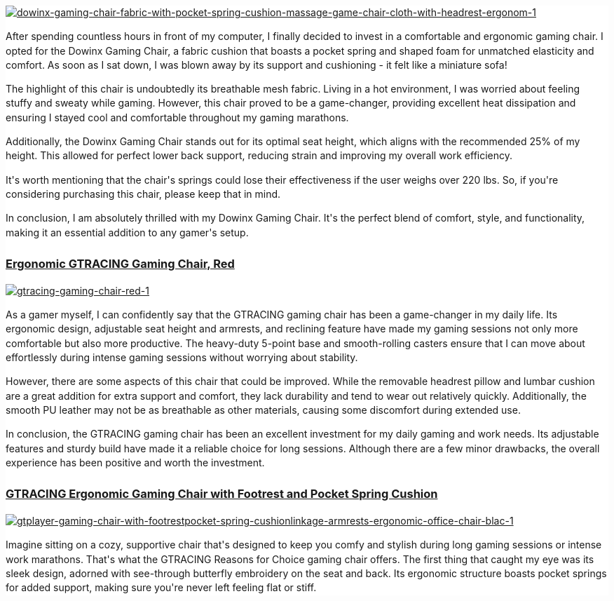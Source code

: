 <div class="image"><a href="https://serp.ly/@serpgames/amazon/mavix-gaming-chairs?utm_source=serpgames&utm_medium=organic&utm_campaign=website"><img alt="dowinx-gaming-chair-fabric-with-pocket-spring-cushion-massage-game-chair-cloth-with-headrest-ergonom-1" src="https://imagedelivery.net/vy2bglCGN6hEeWOnSe2c7A/dowinx-gaming-chair-fabric-with-pocket-spring-cushion-massage-game-chair-cloth-with-headrest-ergonom-1/w=720,h=540,fit=pad,background=black"/></a></div>

After spending countless hours in front of my computer, I finally decided to invest in a comfortable and ergonomic gaming chair. I opted for the Dowinx Gaming Chair, a fabric cushion that boasts a pocket spring and shaped foam for unmatched elasticity and comfort. As soon as I sat down, I was blown away by its support and cushioning - it felt like a miniature sofa! 

The highlight of this chair is undoubtedly its breathable mesh fabric. Living in a hot environment, I was worried about feeling stuffy and sweaty while gaming. However, this chair proved to be a game-changer, providing excellent heat dissipation and ensuring I stayed cool and comfortable throughout my gaming marathons. 

Additionally, the Dowinx Gaming Chair stands out for its optimal seat height, which aligns with the recommended 25% of my height. This allowed for perfect lower back support, reducing strain and improving my overall work efficiency. 

It's worth mentioning that the chair's springs could lose their effectiveness if the user weighs over 220 lbs. So, if you're considering purchasing this chair, please keep that in mind. 

In conclusion, I am absolutely thrilled with my Dowinx Gaming Chair. It's the perfect blend of comfort, style, and functionality, making it an essential addition to any gamer's setup. 


### [Ergonomic GTRACING Gaming Chair, Red](https://serp.ly/@serpgames/amazon/mavix-gaming-chairs?utm\_source=serpgames&utm\_medium=organic&utm\_campaign=website)

<div class="image"><a href="https://serp.ly/@serpgames/amazon/mavix-gaming-chairs?utm_source=serpgames&utm_medium=organic&utm_campaign=website"><img alt="gtracing-gaming-chair-red-1" src="https://imagedelivery.net/vy2bglCGN6hEeWOnSe2c7A/gtracing-gaming-chair-red-1/w=720,h=540,fit=pad,background=black"/></a></div>

As a gamer myself, I can confidently say that the GTRACING gaming chair has been a game-changer in my daily life. Its ergonomic design, adjustable seat height and armrests, and reclining feature have made my gaming sessions not only more comfortable but also more productive. The heavy-duty 5-point base and smooth-rolling casters ensure that I can move about effortlessly during intense gaming sessions without worrying about stability. 

However, there are some aspects of this chair that could be improved. While the removable headrest pillow and lumbar cushion are a great addition for extra support and comfort, they lack durability and tend to wear out relatively quickly. Additionally, the smooth PU leather may not be as breathable as other materials, causing some discomfort during extended use. 

In conclusion, the GTRACING gaming chair has been an excellent investment for my daily gaming and work needs. Its adjustable features and sturdy build have made it a reliable choice for long sessions. Although there are a few minor drawbacks, the overall experience has been positive and worth the investment. 


### [GTRACING Ergonomic Gaming Chair with Footrest and Pocket Spring Cushion](https://serp.ly/@serpgames/amazon/mavix-gaming-chairs?utm\_source=serpgames&utm\_medium=organic&utm\_campaign=website)

<div class="image"><a href="https://serp.ly/@serpgames/amazon/mavix-gaming-chairs?utm_source=serpgames&utm_medium=organic&utm_campaign=website"><img alt="gtplayer-gaming-chair-with-footrestpocket-spring-cushionlinkage-armrests-ergonomic-office-chair-blac-1" src="https://imagedelivery.net/vy2bglCGN6hEeWOnSe2c7A/gtplayer-gaming-chair-with-footrestpocket-spring-cushionlinkage-armrests-ergonomic-office-chair-blac-1/w=720,h=540,fit=pad,background=black"/></a></div>

Imagine sitting on a cozy, supportive chair that's designed to keep you comfy and stylish during long gaming sessions or intense work marathons. That's what the GTRACING Reasons for Choice gaming chair offers. The first thing that caught my eye was its sleek design, adorned with see-through butterfly embroidery on the seat and back. Its ergonomic structure boasts pocket springs for added support, making sure you're never left feeling flat or stiff. 
